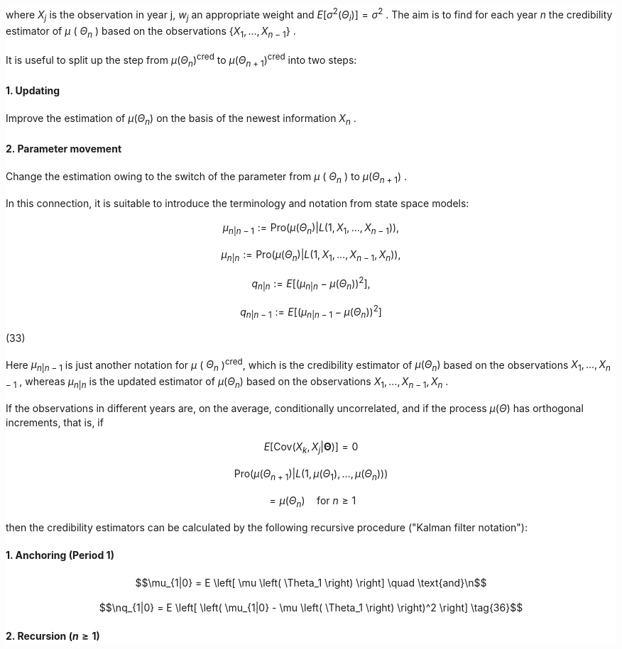 where  $X_j$  is the observation in year j,  $w_j$  an appropriate weight and  $E\left[\sigma^2\left(\Theta_i\right)\right] = \sigma^2$ . The aim is to find for each year  $n$  the credibility estimator of  $\mu$  ( $\Theta_n$ ) based on the observations  $\{X_1, \ldots, X_{n-1}\}$ .

It is useful to split up the step from  $\mu \left(\Theta_n\right)^{\text{cred}}$  to  $\mu \left(\Theta_{n+1}\right)^{\text{cred}}$  into two steps:

#### 1. Updating

Improve the estimation of  $\mu(\Theta_n)$  on the basis of the newest information  $X_n$ .

#### 2. Parameter movement

Change the estimation owing to the switch of the parameter from  $\mu$  ( $\Theta_n$ ) to  $\mu(\Theta_{n+1})$ .

In this connection, it is suitable to introduce the terminology and notation from state space models:

$$\mu_{n|n-1} := \text{Pro} \left( \mu \left( \Theta_n \right) | L \left( 1, X_1, \dots, X_{n-1} \right) \right),$$
  

$$\mu_{n|n} := \text{Pro} \left( \mu \left( \Theta_n \right) | L \left( 1, X_1, \dots, X_{n-1}, X_n \right) \right),$$
  

$$q_{n|n} := E \left[ \left( \mu_{n|n} - \mu \left( \Theta_n \right) \right)^2 \right],$$
  

$$q_{n|n-1} := E \left[ \left( \mu_{n|n-1} - \mu \left( \Theta_n \right) \right)^2 \right]$$
  
(33)

Here  $\mu_{n|n-1}$  is just another notation for  $\mu$  ( $\Theta_n$ )<sup>cred</sup>, which is the credibility estimator of  $\mu(\Theta_n)$  based on the observations  $X_1, \ldots, X_{n-1}$ , whereas  $\mu_{n|n}$ is the updated estimator of  $\mu(\Theta_n)$  based on the observations  $X_1, \ldots, X_{n-1}, X_n$ .

If the observations in different years are, on the average, conditionally uncorrelated, and if the process  $\mu\left(\Theta\right)$  has orthogonal increments, that is, if

$$E\left[\text{Cov}\left(X_{k}, X_{j} \middle| \boldsymbol{\Theta}\right)\right] = 0 \tag{34}$$
  

$$\text{Pro}\left(\mu\left(\Theta_{n+1}\right) \middle| L\left(1, \mu\left(\Theta_{1}\right), \dots, \mu\left(\Theta_{n}\right)\right)\right)$$
  

$$= \mu\left(\Theta_{n}\right) \quad \text{for } n \ge 1 \tag{35}$$

then the credibility estimators can be calculated by the following recursive procedure ("Kalman filter notation"):

#### 1. Anchoring (Period 1)

$$\mu_{1|0} = E \left[ \mu \left( \Theta_1 \right) \right] \quad \text{and}\n$$

$$\nq_{1|0} = E \left[ \left( \mu_{1|0} - \mu \left( \Theta_1 \right) \right)^2 \right] \tag{36}$$

#### 2. Recursion $(n \ge 1)$
